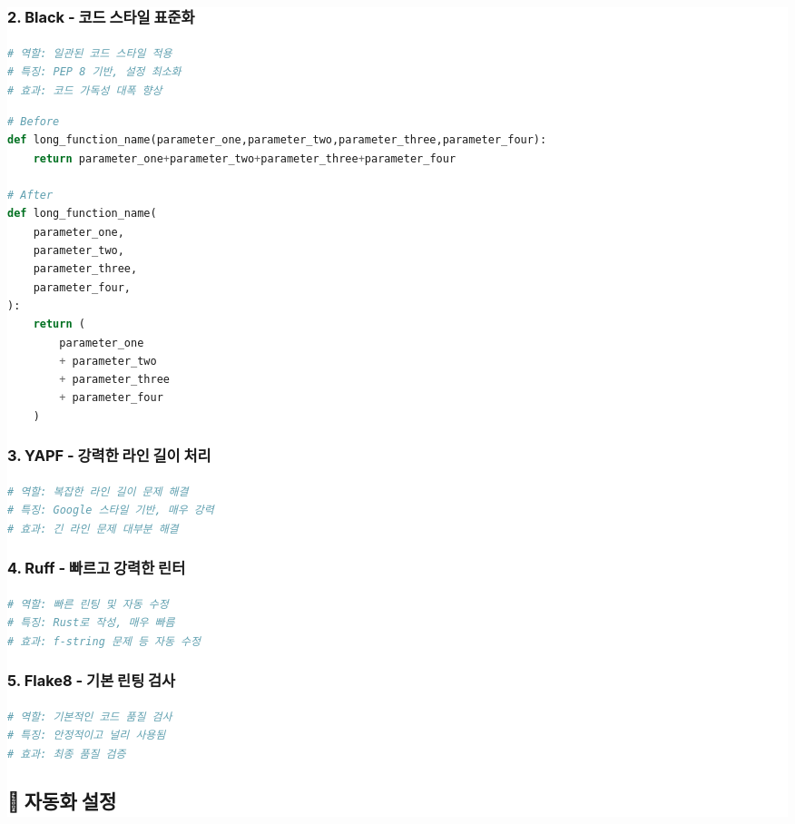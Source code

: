 ### 2. **Black** - 코드 스타일 표준화

```bash
# 역할: 일관된 코드 스타일 적용
# 특징: PEP 8 기반, 설정 최소화
# 효과: 코드 가독성 대폭 향상
```

```python
# Before
def long_function_name(parameter_one,parameter_two,parameter_three,parameter_four):
    return parameter_one+parameter_two+parameter_three+parameter_four

# After
def long_function_name(
    parameter_one,
    parameter_two,
    parameter_three,
    parameter_four,
):
    return (
        parameter_one
        + parameter_two
        + parameter_three
        + parameter_four
    )
```

### 3. **YAPF** - 강력한 라인 길이 처리

```bash
# 역할: 복잡한 라인 길이 문제 해결
# 특징: Google 스타일 기반, 매우 강력
# 효과: 긴 라인 문제 대부분 해결
```

### 4. **Ruff** - 빠르고 강력한 린터

```bash
# 역할: 빠른 린팅 및 자동 수정
# 특징: Rust로 작성, 매우 빠름
# 효과: f-string 문제 등 자동 수정
```

### 5. **Flake8** - 기본 린팅 검사

```bash
# 역할: 기본적인 코드 품질 검사
# 특징: 안정적이고 널리 사용됨
# 효과: 최종 품질 검증
```

## 🚀 **자동화 설정**
